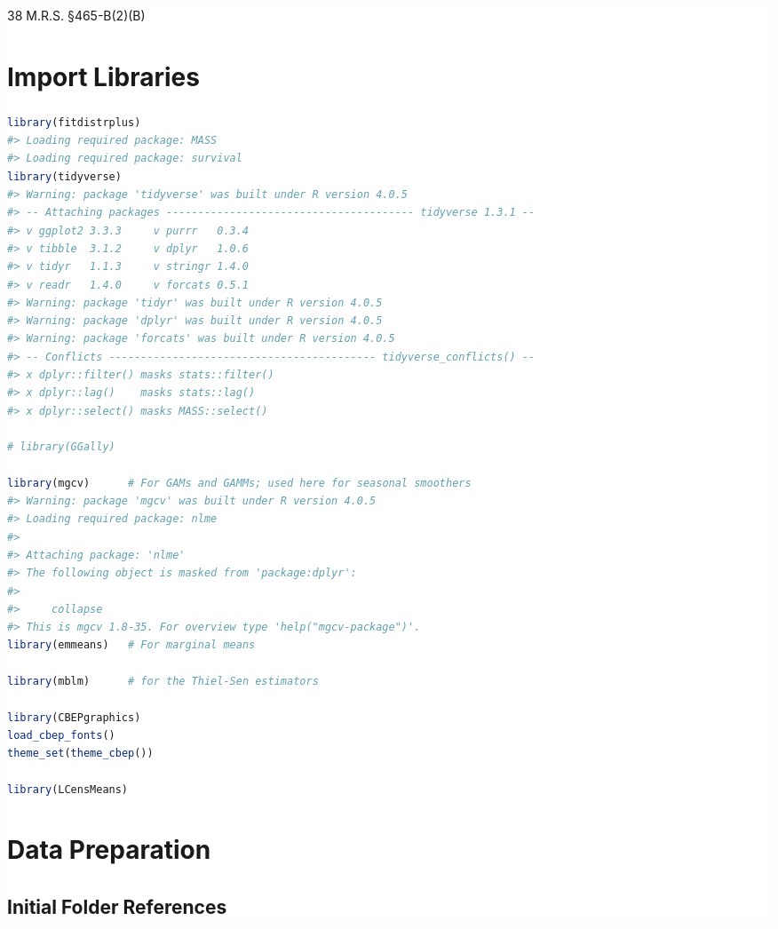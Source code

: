 38 M.R.S. §465-B(2)(B)

# Import Libraries

``` r
library(fitdistrplus)
#> Loading required package: MASS
#> Loading required package: survival
library(tidyverse)
#> Warning: package 'tidyverse' was built under R version 4.0.5
#> -- Attaching packages --------------------------------------- tidyverse 1.3.1 --
#> v ggplot2 3.3.3     v purrr   0.3.4
#> v tibble  3.1.2     v dplyr   1.0.6
#> v tidyr   1.1.3     v stringr 1.4.0
#> v readr   1.4.0     v forcats 0.5.1
#> Warning: package 'tidyr' was built under R version 4.0.5
#> Warning: package 'dplyr' was built under R version 4.0.5
#> Warning: package 'forcats' was built under R version 4.0.5
#> -- Conflicts ------------------------------------------ tidyverse_conflicts() --
#> x dplyr::filter() masks stats::filter()
#> x dplyr::lag()    masks stats::lag()
#> x dplyr::select() masks MASS::select()

# library(GGally)

library(mgcv)      # For GAMs and GAMMs; used here for seasonal smoothers
#> Warning: package 'mgcv' was built under R version 4.0.5
#> Loading required package: nlme
#> 
#> Attaching package: 'nlme'
#> The following object is masked from 'package:dplyr':
#> 
#>     collapse
#> This is mgcv 1.8-35. For overview type 'help("mgcv-package")'.
library(emmeans)   # For marginal means

library(mblm)      # for the Thiel-Sen estimators

library(CBEPgraphics)
load_cbep_fonts()
theme_set(theme_cbep())

library(LCensMeans)
```

# Data Preparation

## Initial Folder References
